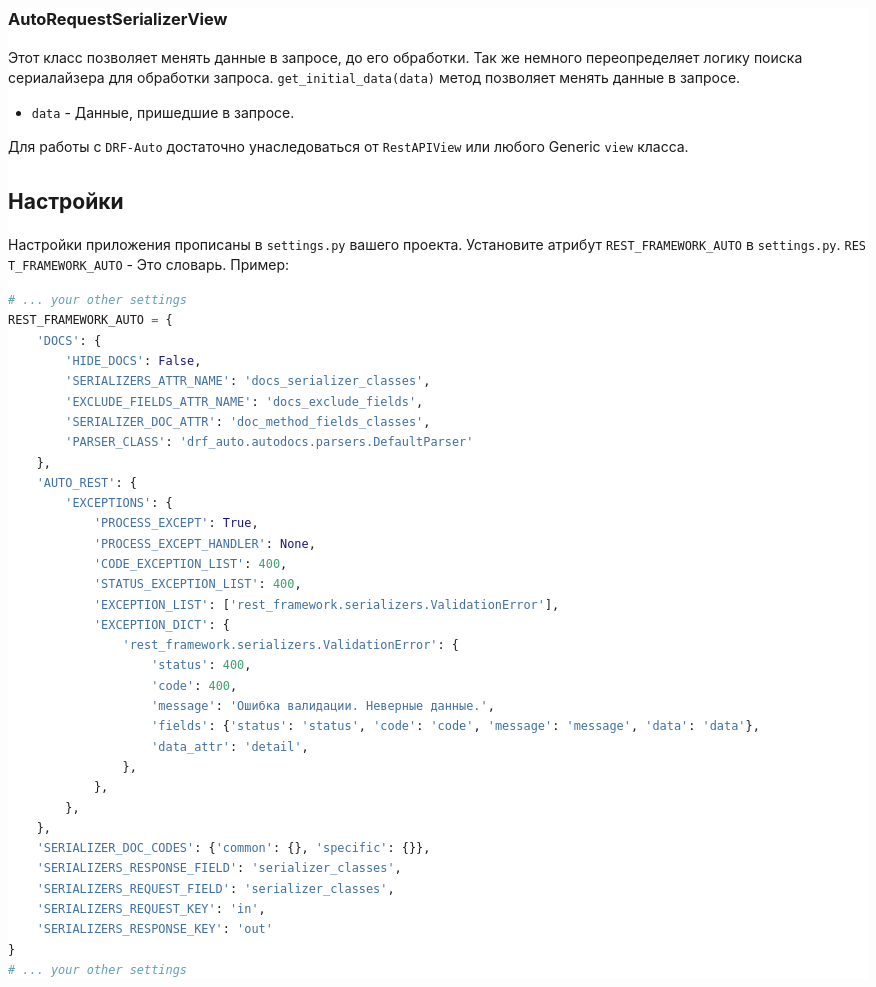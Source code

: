 ### AutoRequestSerializerView
Этот класс позволяет менять данные в запросе, до его обработки. Так же немного переопределяет логику поиска сериалайзера для обработки запроса.
`get_initial_data(data)` метод позволяет менять данные в запросе.
 - `data` - Данные, пришедшие в запросе.

Для работы с `DRF-Auto` достаточно унаследоваться от `RestAPIView` или любого Generic `view` класса.

## Настройки
Настройки приложения прописаны в `settings.py` вашего проекта.
Установите атрибут `REST_FRAMEWORK_AUTO` в `settings.py`. `REST_FRAMEWORK_AUTO` - Это словарь.
Пример:
```python
# ... your other settings
REST_FRAMEWORK_AUTO = {
    'DOCS': {
        'HIDE_DOCS': False,
        'SERIALIZERS_ATTR_NAME': 'docs_serializer_classes',
        'EXCLUDE_FIELDS_ATTR_NAME': 'docs_exclude_fields',
        'SERIALIZER_DOC_ATTR': 'doc_method_fields_classes',
        'PARSER_CLASS': 'drf_auto.autodocs.parsers.DefaultParser'
    },
    'AUTO_REST': {
        'EXCEPTIONS': {
            'PROCESS_EXCEPT': True,
            'PROCESS_EXCEPT_HANDLER': None,
            'CODE_EXCEPTION_LIST': 400,
            'STATUS_EXCEPTION_LIST': 400,
            'EXCEPTION_LIST': ['rest_framework.serializers.ValidationError'],
            'EXCEPTION_DICT': {
                'rest_framework.serializers.ValidationError': {
                    'status': 400,
                    'code': 400,
                    'message': 'Ошибка валидации. Неверные данные.',
                    'fields': {'status': 'status', 'code': 'code', 'message': 'message', 'data': 'data'},
                    'data_attr': 'detail',
                },
            },
        },
    },
    'SERIALIZER_DOC_CODES': {'common': {}, 'specific': {}},
    'SERIALIZERS_RESPONSE_FIELD': 'serializer_classes',
    'SERIALIZERS_REQUEST_FIELD': 'serializer_classes',
    'SERIALIZERS_REQUEST_KEY': 'in',
    'SERIALIZERS_RESPONSE_KEY': 'out'
}
# ... your other settings
```
